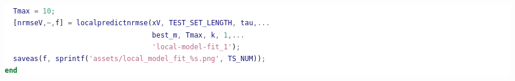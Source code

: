 ```matlab
  Tmax = 10;
  [nrmseV,~,f] = localpredictnrmse(xV, TEST_SET_LENGTH, tau,...
                                   best_m, Tmax, k, 1,...
                                   'local-model-fit_1');
  saveas(f, sprintf('assets/local_model_fit_%s.png', TS_NUM));
end
```

